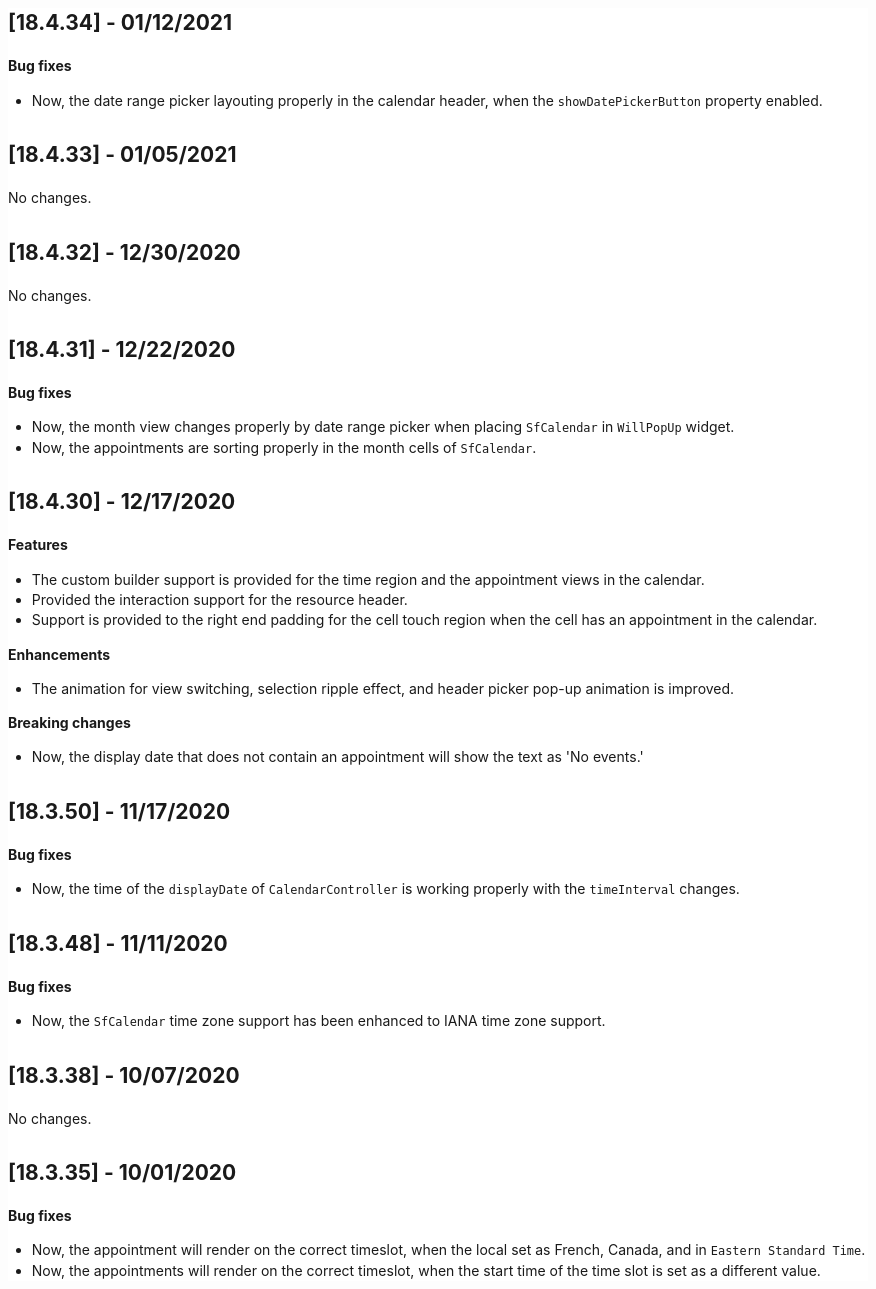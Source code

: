 ## [18.4.34] - 01/12/2021
**Bug fixes**
* Now, the date range picker layouting properly in the calendar header, when the `showDatePickerButton` property enabled.

## [18.4.33] - 01/05/2021
No changes.

## [18.4.32] - 12/30/2020
No changes.

## [18.4.31] - 12/22/2020
**Bug fixes**
* Now, the month view changes properly by date range picker when placing `SfCalendar` in `WillPopUp` widget.
* Now, the appointments are sorting properly in the month cells of `SfCalendar`.

## [18.4.30] - 12/17/2020
**Features**
* The custom builder support is provided for the time region and the appointment views in the calendar.
* Provided the interaction support for the resource header. 
* Support is provided to the right end padding for the cell touch region when the cell has an appointment in the calendar.

**Enhancements**
* The animation for view switching, selection ripple effect, and header picker pop-up animation is improved.

**Breaking changes**
* Now, the display date that does not contain an appointment will show the text as 'No events.'

## [18.3.50] - 11/17/2020
**Bug fixes**
* Now, the time of the `displayDate` of `CalendarController` is working properly with the `timeInterval` changes.


## [18.3.48] - 11/11/2020
**Bug fixes**
* Now, the `SfCalendar` time zone support has been enhanced to IANA time zone support.


## [18.3.38] - 10/07/2020
No changes.

## [18.3.35] - 10/01/2020
**Bug fixes**
* Now, the appointment will render on the correct timeslot, when the local set as French,  Canada, and in `Eastern Standard Time`.
* Now, the appointments will render on the correct timeslot, when the start time of the time slot is set as a different value.
